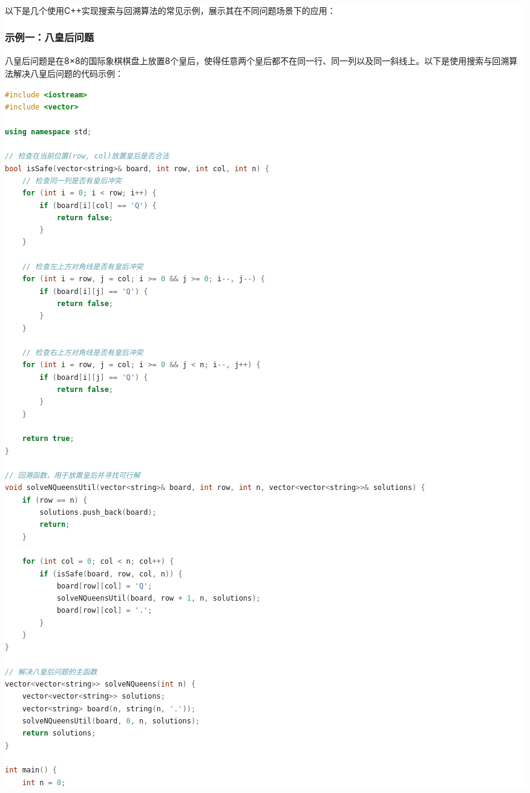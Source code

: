 以下是几个使用C++实现搜索与回溯算法的常见示例，展示其在不同问题场景下的应用：

### 示例一：八皇后问题

八皇后问题是在8×8的国际象棋棋盘上放置8个皇后，使得任意两个皇后都不在同一行、同一列以及同一斜线上。以下是使用搜索与回溯算法解决八皇后问题的代码示例：

```cpp
#include <iostream>
#include <vector>

using namespace std;

// 检查在当前位置(row, col)放置皇后是否合法
bool isSafe(vector<string>& board, int row, int col, int n) {
    // 检查同一列是否有皇后冲突
    for (int i = 0; i < row; i++) {
        if (board[i][col] == 'Q') {
            return false;
        }
    }

    // 检查左上方对角线是否有皇后冲突
    for (int i = row, j = col; i >= 0 && j >= 0; i--, j--) {
        if (board[i][j] == 'Q') {
            return false;
        }
    }

    // 检查右上方对角线是否有皇后冲突
    for (int i = row, j = col; i >= 0 && j < n; i--, j++) {
        if (board[i][j] == 'Q') {
            return false;
        }
    }

    return true;
}

// 回溯函数，用于放置皇后并寻找可行解
void solveNQueensUtil(vector<string>& board, int row, int n, vector<vector<string>>& solutions) {
    if (row == n) {
        solutions.push_back(board);
        return;
    }

    for (int col = 0; col < n; col++) {
        if (isSafe(board, row, col, n)) {
            board[row][col] = 'Q';
            solveNQueensUtil(board, row + 1, n, solutions);
            board[row][col] = '.';
        }
    }
}

// 解决八皇后问题的主函数
vector<vector<string>> solveNQueens(int n) {
    vector<vector<string>> solutions;
    vector<string> board(n, string(n, '.'));
    solveNQueensUtil(board, 0, n, solutions);
    return solutions;
}

int main() {
    int n = 8;
```